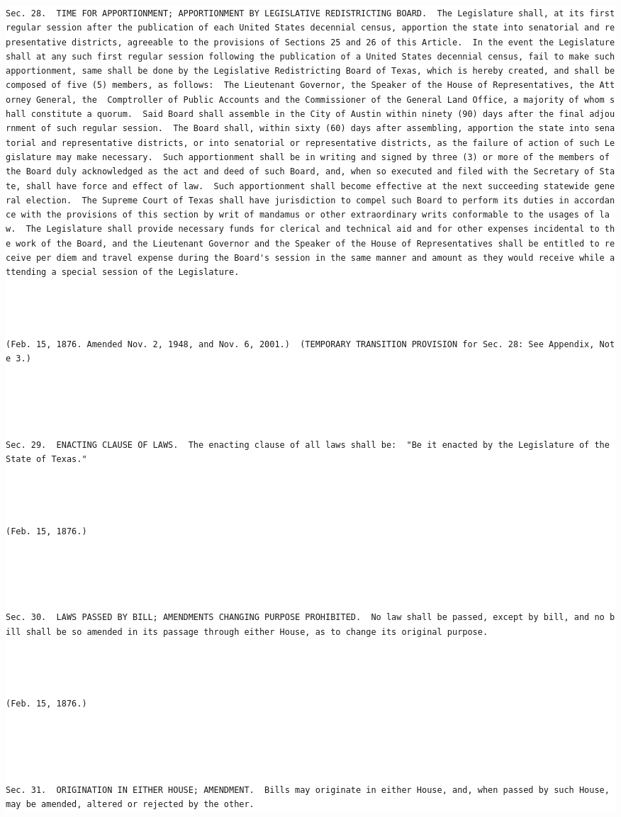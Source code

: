     Sec. 28.  TIME FOR APPORTIONMENT; APPORTIONMENT BY LEGISLATIVE REDISTRICTING BOARD.  The Legislature shall, at its first regular session after the publication of each United States decennial census, apportion the state into senatorial and representative districts, agreeable to the provisions of Sections 25 and 26 of this Article.  In the event the Legislature shall at any such first regular session following the publication of a United States decennial census, fail to make such apportionment, same shall be done by the Legislative Redistricting Board of Texas, which is hereby created, and shall be composed of five (5) members, as follows:  The Lieutenant Governor, the Speaker of the House of Representatives, the Attorney General, the  Comptroller of Public Accounts and the Commissioner of the General Land Office, a majority of whom shall constitute a quorum.  Said Board shall assemble in the City of Austin within ninety (90) days after the final adjournment of such regular session.  The Board shall, within sixty (60) days after assembling, apportion the state into senatorial and representative districts, or into senatorial or representative districts, as the failure of action of such Legislature may make necessary.  Such apportionment shall be in writing and signed by three (3) or more of the members of the Board duly acknowledged as the act and deed of such Board, and, when so executed and filed with the Secretary of State, shall have force and effect of law.  Such apportionment shall become effective at the next succeeding statewide general election.  The Supreme Court of Texas shall have jurisdiction to compel such Board to perform its duties in accordance with the provisions of this section by writ of mandamus or other extraordinary writs conformable to the usages of law.  The Legislature shall provide necessary funds for clerical and technical aid and for other expenses incidental to the work of the Board, and the Lieutenant Governor and the Speaker of the House of Representatives shall be entitled to receive per diem and travel expense during the Board's session in the same manner and amount as they would receive while attending a special session of the Legislature.  
    
    
    
    
    (Feb. 15, 1876. Amended Nov. 2, 1948, and Nov. 6, 2001.)  (TEMPORARY TRANSITION PROVISION for Sec. 28: See Appendix, Note 3.)
    
    
    
    
    
    Sec. 29.  ENACTING CLAUSE OF LAWS.  The enacting clause of all laws shall be:  "Be it enacted by the Legislature of the State of Texas."
    
    
    
    
    (Feb. 15, 1876.)
    
    
    
    
    
    Sec. 30.  LAWS PASSED BY BILL; AMENDMENTS CHANGING PURPOSE PROHIBITED.  No law shall be passed, except by bill, and no bill shall be so amended in its passage through either House, as to change its original purpose.
    
    
    
    
    (Feb. 15, 1876.)
    
    
    
    
    
    Sec. 31.  ORIGINATION IN EITHER HOUSE; AMENDMENT.  Bills may originate in either House, and, when passed by such House, may be amended, altered or rejected by the other.
    
    
    
    